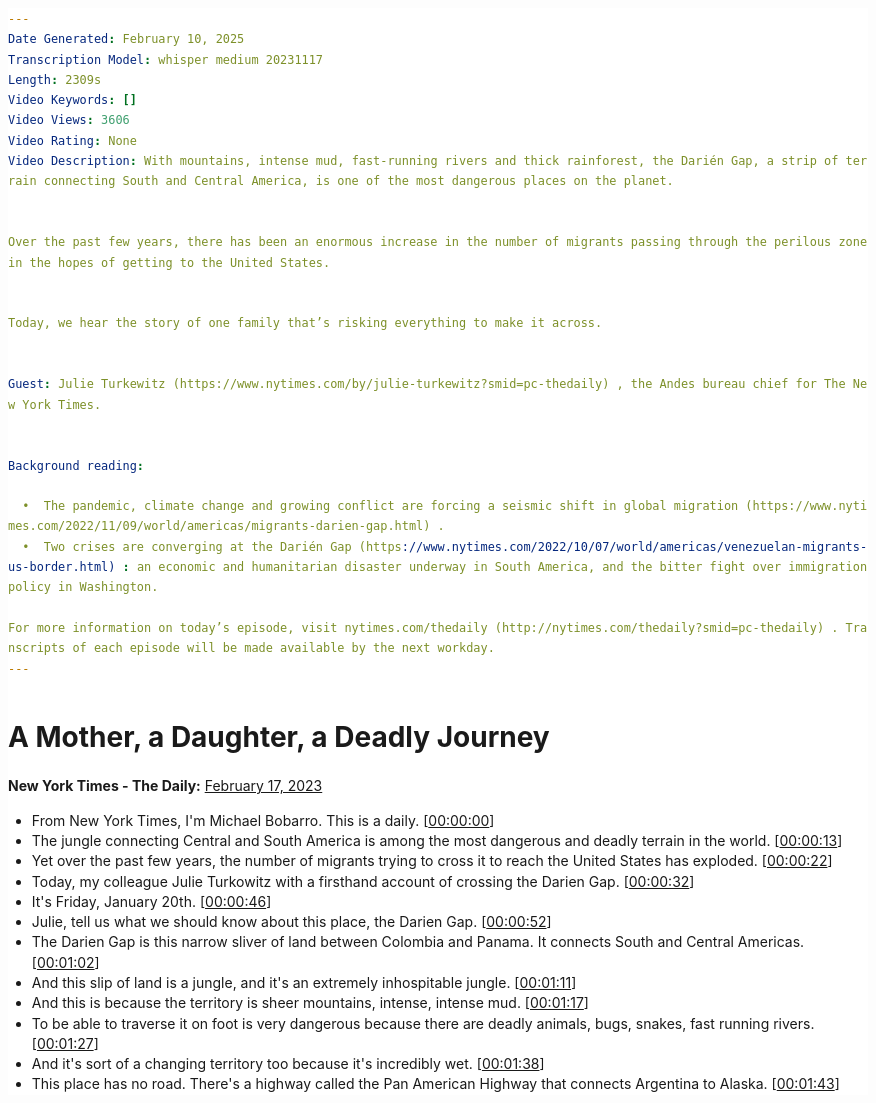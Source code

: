```yaml
---
Date Generated: February 10, 2025
Transcription Model: whisper medium 20231117
Length: 2309s
Video Keywords: []
Video Views: 3606
Video Rating: None
Video Description: With mountains, intense mud, fast-running rivers and thick rainforest, the Darién Gap, a strip of terrain connecting South and Central America, is one of the most dangerous places on the planet.


Over the past few years, there has been an enormous increase in the number of migrants passing through the perilous zone in the hopes of getting to the United States.


Today, we hear the story of one family that’s risking everything to make it across.


Guest: Julie Turkewitz (https://www.nytimes.com/by/julie-turkewitz?smid=pc-thedaily) , the Andes bureau chief for The New York Times.


Background reading: 

  •  The pandemic, climate change and growing conflict are forcing a seismic shift in global migration (https://www.nytimes.com/2022/11/09/world/americas/migrants-darien-gap.html) .
  •  Two crises are converging at the Darién Gap (https://www.nytimes.com/2022/10/07/world/americas/venezuelan-migrants-us-border.html) : an economic and humanitarian disaster underway in South America, and the bitter fight over immigration policy in Washington.

For more information on today’s episode, visit nytimes.com/thedaily (http://nytimes.com/thedaily?smid=pc-thedaily) . Transcripts of each episode will be made available by the next workday.
---
```


# A Mother, a Daughter, a Deadly Journey
**New York Times - The Daily:** [February 17, 2023](https://www.youtube.com/watch?v=UuVFnAsIEjY)
*  From New York Times, I'm Michael Bobarro. This is a daily. [[00:00:00](https://www.youtube.com/watch?v=UuVFnAsIEjY&t=0.0s)]
*  The jungle connecting Central and South America is among the most dangerous and deadly terrain in the world. [[00:00:13](https://www.youtube.com/watch?v=UuVFnAsIEjY&t=13.0s)]
*  Yet over the past few years, the number of migrants trying to cross it to reach the United States has exploded. [[00:00:22](https://www.youtube.com/watch?v=UuVFnAsIEjY&t=22.0s)]
*  Today, my colleague Julie Turkowitz with a firsthand account of crossing the Darien Gap. [[00:00:32](https://www.youtube.com/watch?v=UuVFnAsIEjY&t=32.0s)]
*  It's Friday, January 20th. [[00:00:46](https://www.youtube.com/watch?v=UuVFnAsIEjY&t=46.0s)]
*  Julie, tell us what we should know about this place, the Darien Gap. [[00:00:52](https://www.youtube.com/watch?v=UuVFnAsIEjY&t=52.0s)]
*  The Darien Gap is this narrow sliver of land between Colombia and Panama. It connects South and Central Americas. [[00:01:02](https://www.youtube.com/watch?v=UuVFnAsIEjY&t=62.0s)]
*  And this slip of land is a jungle, and it's an extremely inhospitable jungle. [[00:01:11](https://www.youtube.com/watch?v=UuVFnAsIEjY&t=71.0s)]
*  And this is because the territory is sheer mountains, intense, intense mud. [[00:01:17](https://www.youtube.com/watch?v=UuVFnAsIEjY&t=77.0s)]
*  To be able to traverse it on foot is very dangerous because there are deadly animals, bugs, snakes, fast running rivers. [[00:01:27](https://www.youtube.com/watch?v=UuVFnAsIEjY&t=87.0s)]
*  And it's sort of a changing territory too because it's incredibly wet. [[00:01:38](https://www.youtube.com/watch?v=UuVFnAsIEjY&t=98.0s)]
*  This place has no road. There's a highway called the Pan American Highway that connects Argentina to Alaska. [[00:01:43](https://www.youtube.com/watch?v=UuVFnAsIEjY&t=103.0s)]